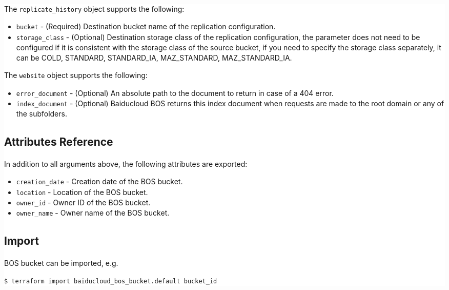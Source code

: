 The `replicate_history` object supports the following:

* `bucket` - (Required) Destination bucket name of the replication configuration.
* `storage_class` - (Optional) Destination storage class of the replication configuration, the parameter does not need to be configured if it is consistent with the storage class of the source bucket, if you need to specify the storage class separately, it can be COLD, STANDARD, STANDARD_IA, MAZ_STANDARD, MAZ_STANDARD_IA.

The `website` object supports the following:

* `error_document` - (Optional) An absolute path to the document to return in case of a 404 error.
* `index_document` - (Optional) Baiducloud BOS returns this index document when requests are made to the root domain or any of the subfolders.

## Attributes Reference

In addition to all arguments above, the following attributes are exported:

* `creation_date` - Creation date of the BOS bucket.
* `location` - Location of the BOS bucket.
* `owner_id` - Owner ID of the BOS bucket.
* `owner_name` - Owner name of the BOS bucket.


## Import

BOS bucket can be imported, e.g.

```hcl
$ terraform import baiducloud_bos_bucket.default bucket_id
```

